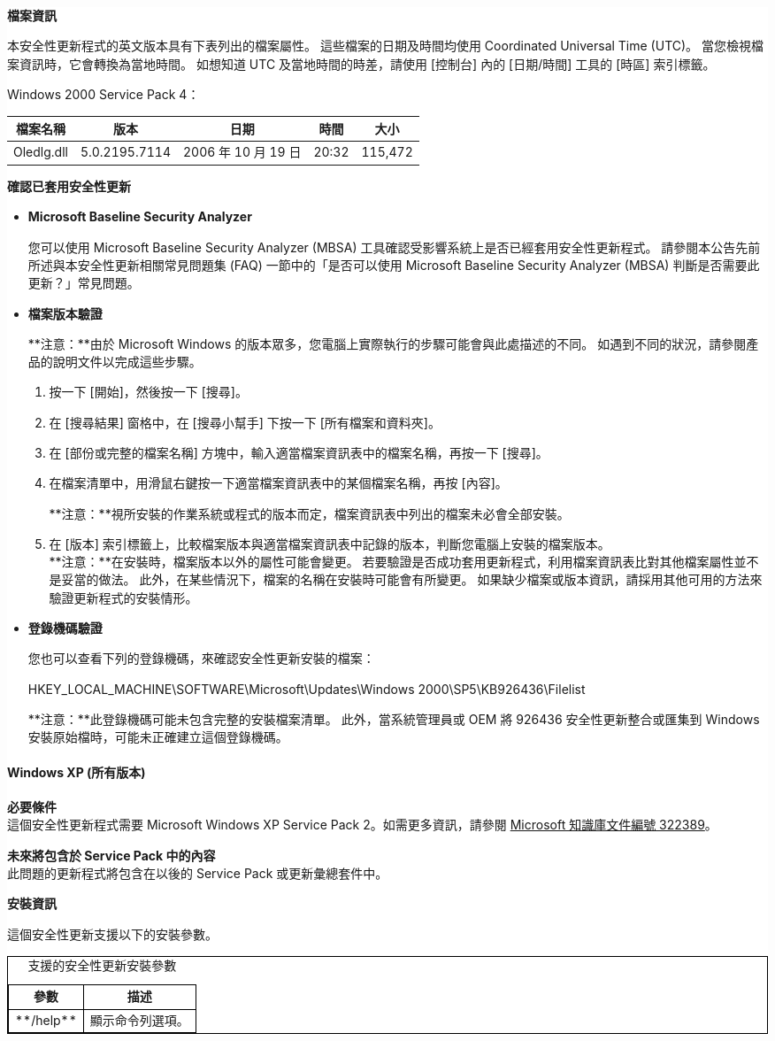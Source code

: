 **檔案資訊**  

本安全性更新程式的英文版本具有下表列出的檔案屬性。 這些檔案的日期及時間均使用 Coordinated Universal Time (UTC)。 當您檢視檔案資訊時，它會轉換為當地時間。 如想知道 UTC 及當地時間的時差，請使用 \[控制台\] 內的 \[日期/時間\] 工具的 \[時區\] 索引標籤。

Windows 2000 Service Pack 4：

| 檔案名稱   | 版本          | 日期                | 時間  | 大小    |
|------------|---------------|---------------------|-------|---------|
| Oledlg.dll | 5.0.2195.7114 | 2006 年 10 月 19 日 | 20:32 | 115,472 |

**確認已套用安全性更新**  

-   **Microsoft Baseline Security Analyzer**  

    您可以使用 Microsoft Baseline Security Analyzer (MBSA) 工具確認受影響系統上是否已經套用安全性更新程式。 請參閱本公告先前所述與本安全性更新相關常見問題集 (FAQ) 一節中的「是否可以使用 Microsoft Baseline Security Analyzer (MBSA) 判斷是否需要此更新？」常見問題。

-   **檔案版本驗證**  

    **注意：**由於 Microsoft Windows 的版本眾多，您電腦上實際執行的步驟可能會與此處描述的不同。 如遇到不同的狀況，請參閱產品的說明文件以完成這些步驟。

    1.  按一下 \[開始\]，然後按一下 \[搜尋\]。
    2.  在 \[搜尋結果\] 窗格中，在 \[搜尋小幫手\] 下按一下 \[所有檔案和資料夾\]。
    3.  在 \[部份或完整的檔案名稱\] 方塊中，輸入適當檔案資訊表中的檔案名稱，再按一下 \[搜尋\]。
    4.  在檔案清單中，用滑鼠右鍵按一下適當檔案資訊表中的某個檔案名稱，再按 \[內容\]。  
 
        **注意：**視所安裝的作業系統或程式的版本而定，檔案資訊表中列出的檔案未必會全部安裝。
    5.  在 \[版本\] 索引標籤上，比較檔案版本與適當檔案資訊表中記錄的版本，判斷您電腦上安裝的檔案版本。  
        **注意：**在安裝時，檔案版本以外的屬性可能會變更。 若要驗證是否成功套用更新程式，利用檔案資訊表比對其他檔案屬性並不是妥當的做法。 此外，在某些情況下，檔案的名稱在安裝時可能會有所變更。 如果缺少檔案或版本資訊，請採用其他可用的方法來驗證更新程式的安裝情形。

-   **登錄機碼驗證**  

    您也可以查看下列的登錄機碼，來確認安全性更新安裝的檔案：

    HKEY\_LOCAL\_MACHINE\\SOFTWARE\\Microsoft\\Updates\\Windows 2000\\SP5\\KB926436\\Filelist

    **注意：**此登錄機碼可能未包含完整的安裝檔案清單。 此外，當系統管理員或 OEM 將 926436 安全性更新整合或匯集到 Windows 安裝原始檔時，可能未正確建立這個登錄機碼。

#### Windows XP (所有版本)

**必要條件**  
這個安全性更新程式需要 Microsoft Windows XP Service Pack 2。如需更多資訊，請參閱 [Microsoft 知識庫文件編號 322389](http://support.microsoft.com/kb/322389)。

**未來將包含於 Service Pack 中的內容**  
此問題的更新程式將包含在以後的 Service Pack 或更新彙總套件中。

**安裝資訊**  

這個安全性更新支援以下的安裝參數。

<p> </p>
<table style="border:1px solid black;" class="dataTable">
<caption>
支援的安全性更新安裝參數
</caption>
<tr class="thead">
<th style="border:1px solid black;" >
參數
</th>
<th style="border:1px solid black;" >
描述
</th>
</tr>
<tr>
<td style="border:1px solid black;">
**/help**  
</td>
<td style="border:1px solid black;">
顯示命令列選項。